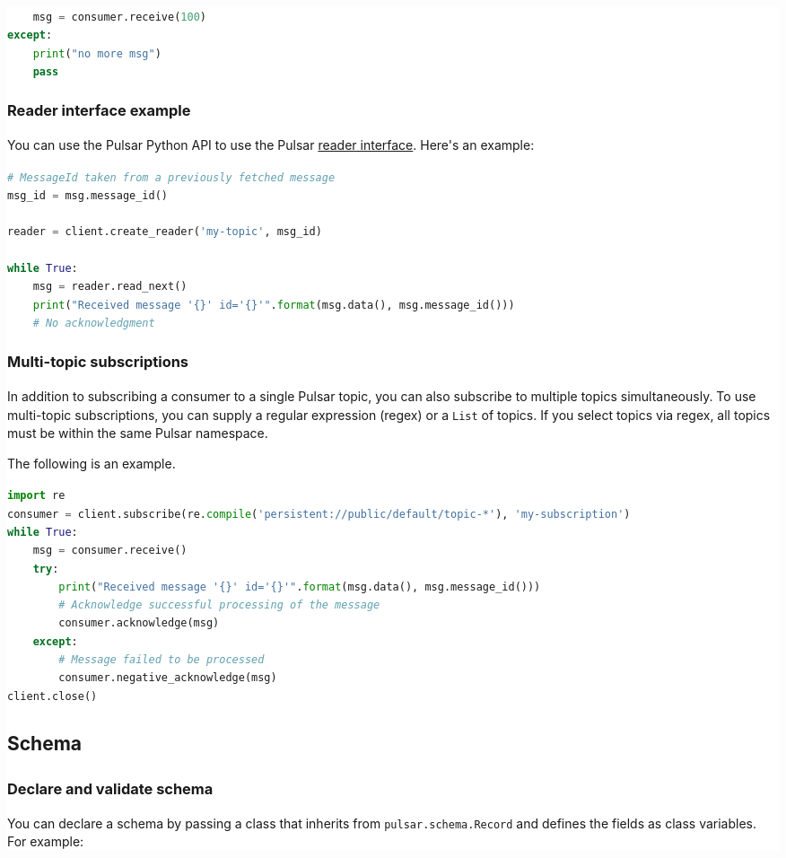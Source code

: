 ```python
    msg = consumer.receive(100)
except:
    print("no more msg")
    pass
```

### Reader interface example

You can use the Pulsar Python API to use the Pulsar [reader interface](concepts-clients.md#reader-interface). Here's an example:

```python
# MessageId taken from a previously fetched message
msg_id = msg.message_id()

reader = client.create_reader('my-topic', msg_id)

while True:
    msg = reader.read_next()
    print("Received message '{}' id='{}'".format(msg.data(), msg.message_id()))
    # No acknowledgment
```
### Multi-topic subscriptions

In addition to subscribing a consumer to a single Pulsar topic, you can also subscribe to multiple topics simultaneously. To use multi-topic subscriptions, you can supply a regular expression (regex) or a `List` of topics. If you select topics via regex, all topics must be within the same Pulsar namespace.

The following is an example. 

```python
import re
consumer = client.subscribe(re.compile('persistent://public/default/topic-*'), 'my-subscription')
while True:
    msg = consumer.receive()
    try:
        print("Received message '{}' id='{}'".format(msg.data(), msg.message_id()))
        # Acknowledge successful processing of the message
        consumer.acknowledge(msg)
    except:
        # Message failed to be processed
        consumer.negative_acknowledge(msg)
client.close()
```

## Schema

### Declare and validate schema

You can declare a schema by passing a class that inherits
from `pulsar.schema.Record` and defines the fields as
class variables. For example:
